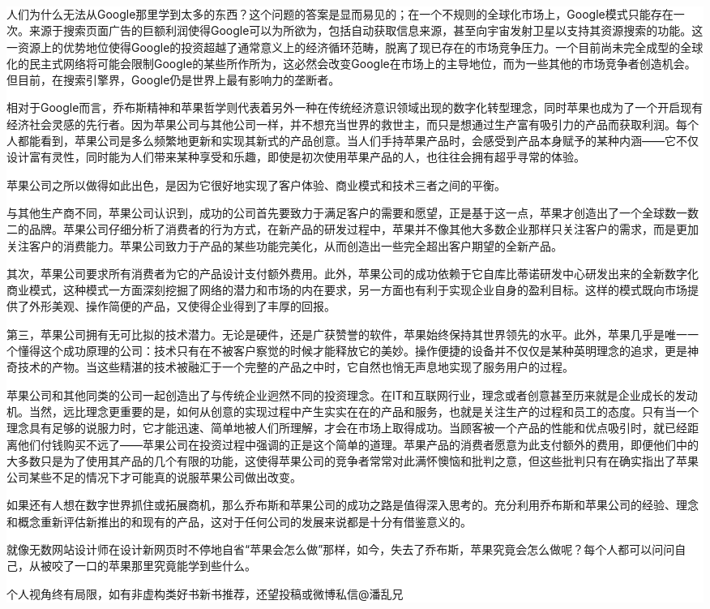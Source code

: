 人们为什么无法从Google那里学到太多的东西？这个问题的答案是显而易见的；在一个不规则的全球化市场上，Google模式只能存在一次。来源于搜索页面广告的巨额利润使得Google可以为所欲为，包括自动获取信息来源，甚至向宇宙发射卫星以支持其资源搜索的功能。这一资源上的优势地位使得Google的投资超越了通常意义上的经济循环范畴，脱离了现已存在的市场竞争压力。一个目前尚未完全成型的全球化的民主式网络将可能会限制Google的某些所作所为，这必然会改变Google在市场上的主导地位，而为一些其他的市场竞争者创造机会。但目前，在搜索引擎界，Google仍是世界上最有影响力的垄断者。

相对于Google而言，乔布斯精神和苹果哲学则代表着另外一种在传统经济意识领域出现的数字化转型理念，同时苹果也成为了一个开启现有经济社会灵感的先行者。因为苹果公司与其他公司一样，并不想充当世界的救世主，而只是想通过生产富有吸引力的产品而获取利润。每个人都能看到，苹果公司是多么频繁地更新和实现其新式的产品创意。当人们手持苹果产品时，会感受到产品本身赋予的某种内涵——它不仅设计富有灵性，同时能为人们带来某种享受和乐趣，即使是初次使用苹果产品的人，也往往会拥有超乎寻常的体验。

苹果公司之所以做得如此出色，是因为它很好地实现了客户体验、商业模式和技术三者之间的平衡。

与其他生产商不同，苹果公司认识到，成功的公司首先要致力于满足客户的需要和愿望，正是基于这一点，苹果才创造出了一个全球数一数二的品牌。苹果公司仔细分析了消费者的行为方式，在新产品的研发过程中，苹果并不像其他大多数企业那样只关注客户的需求，而是更加关注客户的消费能力。苹果公司致力于产品的某些功能完美化，从而创造出一些完全超出客户期望的全新产品。

其次，苹果公司要求所有消费者为它的产品设计支付额外费用。此外，苹果公司的成功依赖于它自库比蒂诺研发中心研发出来的全新数字化商业模式，这种模式一方面深刻挖掘了网络的潜力和市场的内在要求，另一方面也有利于实现企业自身的盈利目标。这样的模式既向市场提供了外形美观、操作简便的产品，又使得企业得到了丰厚的回报。

第三，苹果公司拥有无可比拟的技术潜力。无论是硬件，还是广获赞誉的软件，苹果始终保持其世界领先的水平。此外，苹果几乎是唯一一个懂得这个成功原理的公司：技术只有在不被客户察觉的时候才能释放它的美妙。操作便捷的设备并不仅仅是某种英明理念的追求，更是神奇技术的产物。当这些精湛的技术被融汇于一个完整的产品之中时，它自然也悄无声息地实现了服务用户的过程。

苹果公司和其他同类的公司一起创造出了与传统企业迥然不同的投资理念。在IT和互联网行业，理念或者创意甚至历来就是企业成长的发动机。当然，远比理念更重要的是，如何从创意的实现过程中产生实实在在的产品和服务，也就是关注生产的过程和员工的态度。只有当一个理念具有足够的说服力时，它才能迅速、简单地被人们所理解，才会在市场上取得成功。当顾客被一个产品的性能和优点吸引时，就已经距离他们付钱购买不远了——苹果公司在投资过程中强调的正是这个简单的道理。苹果产品的消费者愿意为此支付额外的费用，即便他们中的大多数只是为了使用其产品的几个有限的功能，这使得苹果公司的竞争者常常对此满怀懊恼和批判之意，但这些批判只有在确实指出了苹果公司某些不足的情况下才可能真的说服苹果公司做出改变。

如果还有人想在数字世界抓住或拓展商机，那么乔布斯和苹果公司的成功之路是值得深入思考的。充分利用乔布斯和苹果公司的经验、理念和概念重新评估新推出的和现有的产品，这对于任何公司的发展来说都是十分有借鉴意义的。

就像无数网站设计师在设计新网页时不停地自省“苹果会怎么做”那样，如今，失去了乔布斯，苹果究竟会怎么做呢？每个人都可以问问自己，从被咬了一口的苹果那里究竟能学到些什么。

个人视角终有局限，如有非虚构类好书新书推荐，还望投稿或微博私信@潘乱兄

